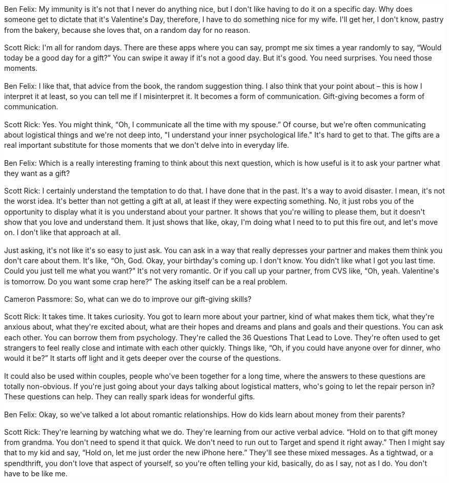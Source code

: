 Ben Felix: My immunity is it's not that I never do anything nice, but I don't like having to do it on a specific day. Why does someone get to dictate that it's Valentine's Day, therefore, I have to do something nice for my wife. I'll get her, I don't know, pastry from the bakery, because she loves that, on a random day for no reason.

Scott Rick: I'm all for random days. There are these apps where you can say, prompt me six times a year randomly to say, “Would today be a good day for a gift?” You can swipe it away if it's not a good day. But it's good. You need surprises. You need those moments.

Ben Felix: I like that, that advice from the book, the random suggestion thing. I also think that your point about – this is how I interpret it at least, so you can tell me if I misinterpret it. It becomes a form of communication. Gift-giving becomes a form of communication.

Scott Rick: Yes. You might think, “Oh, I communicate all the time with my spouse.” Of course, but we're often communicating about logistical things and we're not deep into, "I understand your inner psychological life." It's hard to get to that. The gifts are a real important substitute for those moments that we don't delve into in everyday life.

Ben Felix: Which is a really interesting framing to think about this next question, which is how useful is it to ask your partner what they want as a gift?

Scott Rick: I certainly understand the temptation to do that. I have done that in the past. It's a way to avoid disaster. I mean, it's not the worst idea. It's better than not getting a gift at all, at least if they were expecting something. No, it just robs you of the opportunity to display what it is you understand about your partner. It shows that you're willing to please them, but it doesn't show that you love and understand them. It just shows that like, okay, I'm doing what I need to to put this fire out, and let's move on. I don't like that approach at all.

Just asking, it's not like it's so easy to just ask. You can ask in a way that really depresses your partner and makes them think you don't care about them. It's like, “Oh, God. Okay, your birthday's coming up. I don't know. You didn't like what I got you last time. Could you just tell me what you want?” It's not very romantic. Or if you call up your partner, from CVS like, “Oh, yeah. Valentine's is tomorrow. Do you want some crap here?” The asking itself can be a real problem.

Cameron Passmore: So, what can we do to improve our gift-giving skills?

Scott Rick: It takes time. It takes curiosity. You got to learn more about your partner, kind of what makes them tick, what they're anxious about, what they're excited about, what are their hopes and dreams and plans and goals and their questions. You can ask each other. You can borrow them from psychology. They're called the 36 Questions That Lead to Love. They're often used to get strangers to feel really close and intimate with each other quickly. Things like, “Oh, if you could have anyone over for dinner, who would it be?” It starts off light and it gets deeper over the course of the questions.

It could also be used within couples, people who've been together for a long time, where the answers to these questions are totally non-obvious. If you're just going about your days talking about logistical matters, who's going to let the repair person in? These questions can help. They can really spark ideas for wonderful gifts.

Ben Felix: Okay, so we've talked a lot about romantic relationships. How do kids learn about money from their parents?

Scott Rick: They're learning by watching what we do. They're learning from our active verbal advice. “Hold on to that gift money from grandma. You don't need to spend it that quick. We don't need to run out to Target and spend it right away.” Then I might say that to my kid and say, “Hold on, let me just order the new iPhone here.” They'll see these mixed messages. As a tightwad, or a spendthrift, you don't love that aspect of yourself, so you're often telling your kid, basically, do as I say, not as I do. You don't have to be like me.

